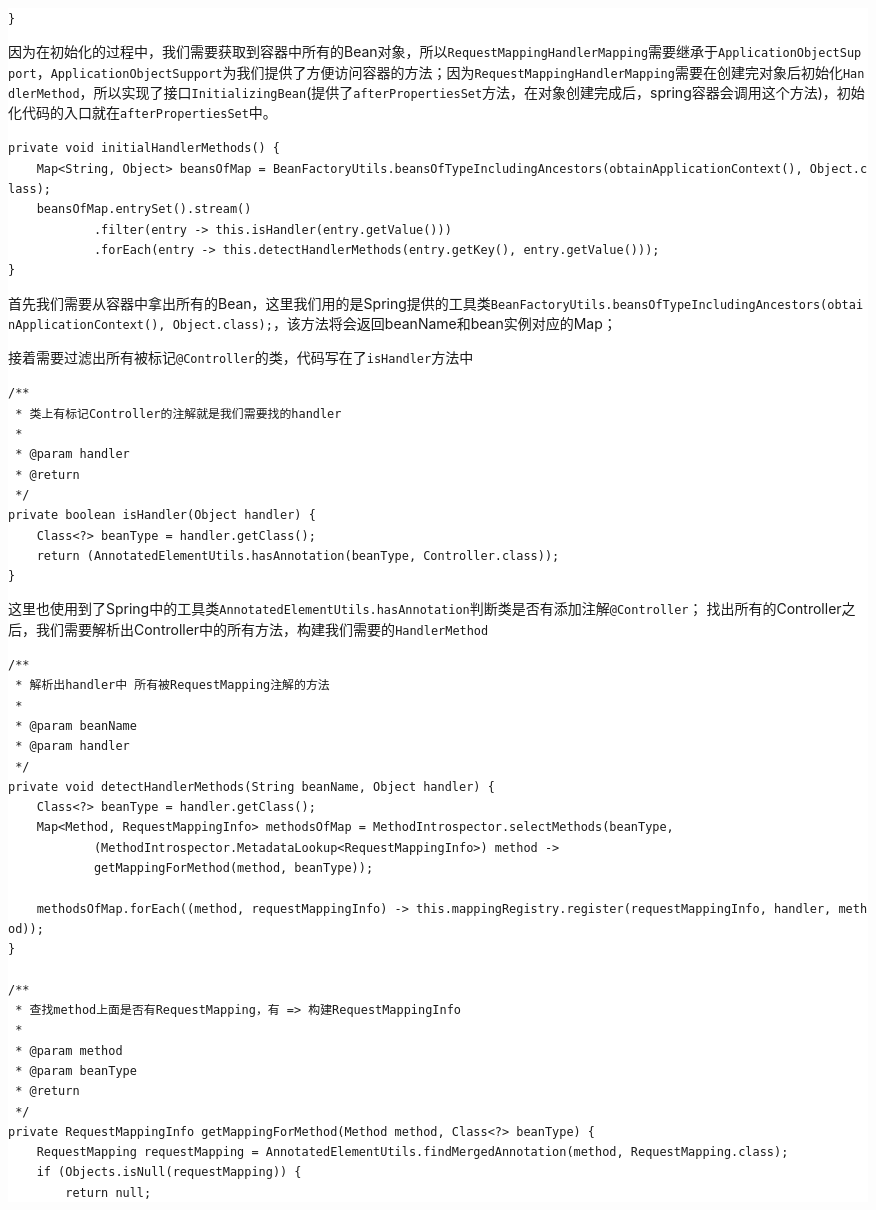 ```
}
```

因为在初始化的过程中，我们需要获取到容器中所有的Bean对象，所以`RequestMappingHandlerMapping`需要继承于`ApplicationObjectSupport`，`ApplicationObjectSupport`为我们提供了方便访问容器的方法；因为`RequestMappingHandlerMapping`需要在创建完对象后初始化`HandlerMethod`，所以实现了接口`InitializingBean`(提供了`afterPropertiesSet`方法，在对象创建完成后，spring容器会调用这个方法)，初始化代码的入口就在`afterPropertiesSet`中。


```
private void initialHandlerMethods() {
    Map<String, Object> beansOfMap = BeanFactoryUtils.beansOfTypeIncludingAncestors(obtainApplicationContext(), Object.class);
    beansOfMap.entrySet().stream()
            .filter(entry -> this.isHandler(entry.getValue()))
            .forEach(entry -> this.detectHandlerMethods(entry.getKey(), entry.getValue()));
}
```
首先我们需要从容器中拿出所有的Bean，这里我们用的是Spring提供的工具类`BeanFactoryUtils.beansOfTypeIncludingAncestors(obtainApplicationContext(), Object.class);`，该方法将会返回beanName和bean实例对应的Map；

接着需要过滤出所有被标记`@Controller`的类，代码写在了`isHandler`方法中

```
/**
 * 类上有标记Controller的注解就是我们需要找的handler
 *
 * @param handler
 * @return
 */
private boolean isHandler(Object handler) {
    Class<?> beanType = handler.getClass();
    return (AnnotatedElementUtils.hasAnnotation(beanType, Controller.class));
}
```
这里也使用到了Spring中的工具类`AnnotatedElementUtils.hasAnnotation`判断类是否有添加注解`@Controller`；
找出所有的Controller之后，我们需要解析出Controller中的所有方法，构建我们需要的`HandlerMethod`

```
/**
 * 解析出handler中 所有被RequestMapping注解的方法
 *
 * @param beanName
 * @param handler
 */
private void detectHandlerMethods(String beanName, Object handler) {
    Class<?> beanType = handler.getClass();
    Map<Method, RequestMappingInfo> methodsOfMap = MethodIntrospector.selectMethods(beanType,
            (MethodIntrospector.MetadataLookup<RequestMappingInfo>) method -> 
            getMappingForMethod(method, beanType));

    methodsOfMap.forEach((method, requestMappingInfo) -> this.mappingRegistry.register(requestMappingInfo, handler, method));
}

/**
 * 查找method上面是否有RequestMapping，有 => 构建RequestMappingInfo
 *
 * @param method
 * @param beanType
 * @return
 */
private RequestMappingInfo getMappingForMethod(Method method, Class<?> beanType) {
    RequestMapping requestMapping = AnnotatedElementUtils.findMergedAnnotation(method, RequestMapping.class);
    if (Objects.isNull(requestMapping)) {
        return null;
```